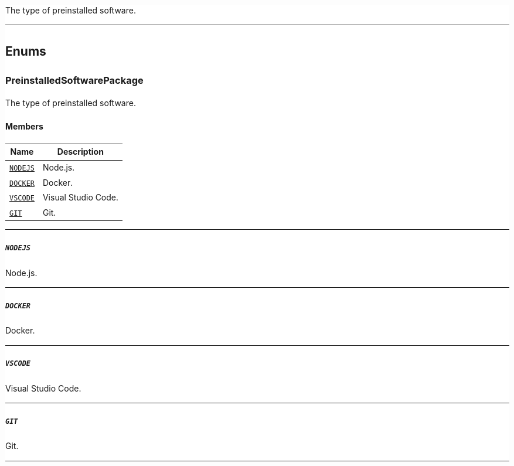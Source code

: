 The type of preinstalled software.

---



## Enums <a name="Enums" id="Enums"></a>

### PreinstalledSoftwarePackage <a name="PreinstalledSoftwarePackage" id="cdk-preinstalled-amazon-linux-ec2.PreinstalledSoftwarePackage"></a>

The type of preinstalled software.

#### Members <a name="Members" id="Members"></a>

| **Name** | **Description** |
| --- | --- |
| <code><a href="#cdk-preinstalled-amazon-linux-ec2.PreinstalledSoftwarePackage.NODEJS">NODEJS</a></code> | Node.js. |
| <code><a href="#cdk-preinstalled-amazon-linux-ec2.PreinstalledSoftwarePackage.DOCKER">DOCKER</a></code> | Docker. |
| <code><a href="#cdk-preinstalled-amazon-linux-ec2.PreinstalledSoftwarePackage.VSCODE">VSCODE</a></code> | Visual Studio Code. |
| <code><a href="#cdk-preinstalled-amazon-linux-ec2.PreinstalledSoftwarePackage.GIT">GIT</a></code> | Git. |

---

##### `NODEJS` <a name="NODEJS" id="cdk-preinstalled-amazon-linux-ec2.PreinstalledSoftwarePackage.NODEJS"></a>

Node.js.

---


##### `DOCKER` <a name="DOCKER" id="cdk-preinstalled-amazon-linux-ec2.PreinstalledSoftwarePackage.DOCKER"></a>

Docker.

---


##### `VSCODE` <a name="VSCODE" id="cdk-preinstalled-amazon-linux-ec2.PreinstalledSoftwarePackage.VSCODE"></a>

Visual Studio Code.

---


##### `GIT` <a name="GIT" id="cdk-preinstalled-amazon-linux-ec2.PreinstalledSoftwarePackage.GIT"></a>

Git.

---


